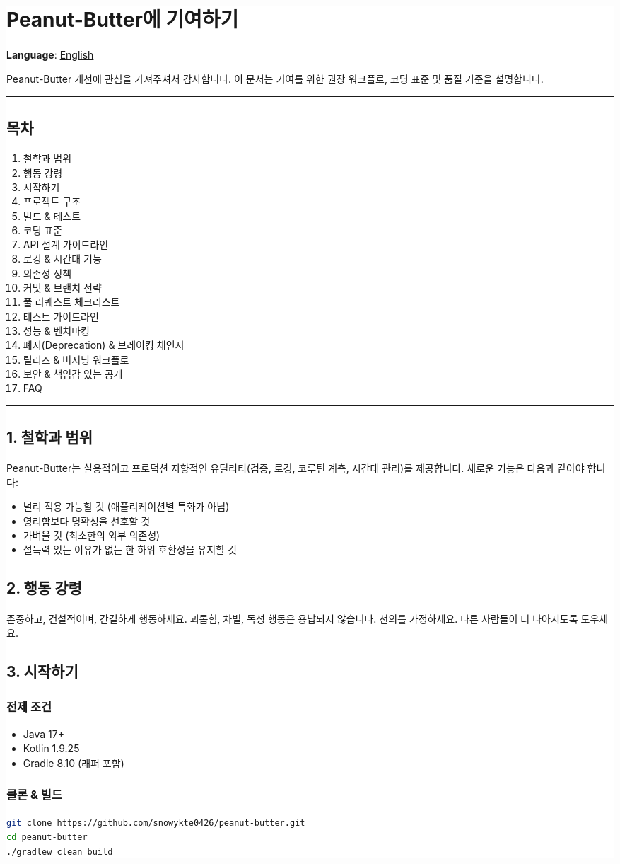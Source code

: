 # Peanut-Butter에 기여하기

**Language**: [English](../../CONTRIBUTING.md)

Peanut-Butter 개선에 관심을 가져주셔서 감사합니다. 이 문서는 기여를 위한 권장 워크플로, 코딩 표준 및 품질 기준을 설명합니다.

---
## 목차
1. 철학과 범위
2. 행동 강령
3. 시작하기
4. 프로젝트 구조
5. 빌드 & 테스트
6. 코딩 표준
7. API 설계 가이드라인
8. 로깅 & 시간대 기능
9. 의존성 정책
10. 커밋 & 브랜치 전략
11. 풀 리퀘스트 체크리스트
12. 테스트 가이드라인
13. 성능 & 벤치마킹
14. 폐지(Deprecation) & 브레이킹 체인지
15. 릴리즈 & 버저닝 워크플로
16. 보안 & 책임감 있는 공개
17. FAQ

---
## 1. 철학과 범위
Peanut-Butter는 실용적이고 프로덕션 지향적인 유틸리티(검증, 로깅, 코루틴 계측, 시간대 관리)를 제공합니다. 새로운 기능은 다음과 같아야 합니다:
- 널리 적용 가능할 것 (애플리케이션별 특화가 아님)
- 영리함보다 명확성을 선호할 것
- 가벼울 것 (최소한의 외부 의존성)
- 설득력 있는 이유가 없는 한 하위 호환성을 유지할 것

## 2. 행동 강령
존중하고, 건설적이며, 간결하게 행동하세요. 괴롭힘, 차별, 독성 행동은 용납되지 않습니다. 선의를 가정하세요. 다른 사람들이 더 나아지도록 도우세요.

## 3. 시작하기
### 전제 조건
- Java 17+
- Kotlin 1.9.25
- Gradle 8.10 (래퍼 포함)

### 클론 & 빌드
```bash
git clone https://github.com/snowykte0426/peanut-butter.git
cd peanut-butter
./gradlew clean build
```
